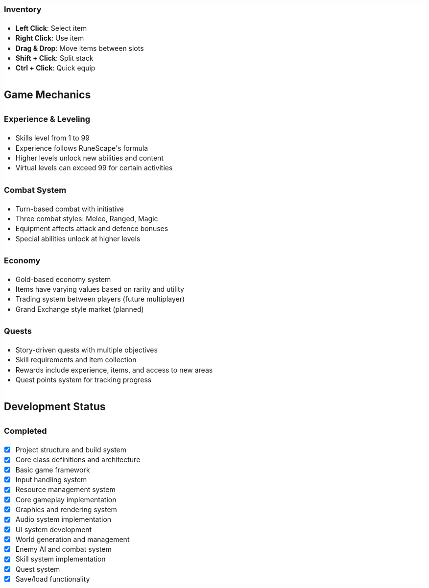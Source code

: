 ### Inventory
- **Left Click**: Select item
- **Right Click**: Use item
- **Drag & Drop**: Move items between slots
- **Shift + Click**: Split stack
- **Ctrl + Click**: Quick equip

## Game Mechanics

### Experience & Leveling
- Skills level from 1 to 99
- Experience follows RuneScape's formula
- Higher levels unlock new abilities and content
- Virtual levels can exceed 99 for certain activities

### Combat System
- Turn-based combat with initiative
- Three combat styles: Melee, Ranged, Magic
- Equipment affects attack and defence bonuses
- Special abilities unlock at higher levels

### Economy
- Gold-based economy system
- Items have varying values based on rarity and utility
- Trading system between players (future multiplayer)
- Grand Exchange style market (planned)

### Quests
- Story-driven quests with multiple objectives
- Skill requirements and item collection
- Rewards include experience, items, and access to new areas
- Quest points system for tracking progress

## Development Status

### Completed
- [x] Project structure and build system
- [x] Core class definitions and architecture
- [x] Basic game framework
- [x] Input handling system
- [x] Resource management system
- [x] Core gameplay implementation
- [x] Graphics and rendering system
- [x] Audio system implementation
- [x] UI system development
- [x] World generation and management
- [x] Enemy AI and combat system
- [x] Skill system implementation
- [x] Quest system
- [x] Save/load functionality
